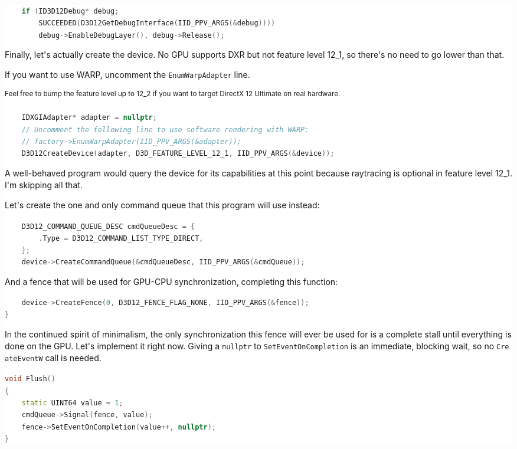 ```cpp
    if (ID3D12Debug* debug;
        SUCCEEDED(D3D12GetDebugInterface(IID_PPV_ARGS(&debug))))
        debug->EnableDebugLayer(), debug->Release();
```

Finally, let's actually create the device.
No GPU supports DXR but not feature level 12_1, so there's no need to go lower
than that.

If you want to use WARP, uncomment the `EnumWarpAdapter` line.

<sup>
Feel free to bump the feature level up to 12_2 if you want to target DirectX 12
Ultimate on real hardware.
</sup>

```cpp
    IDXGIAdapter* adapter = nullptr;
    // Uncomment the following line to use software rendering with WARP:
    // factory->EnumWarpAdapter(IID_PPV_ARGS(&adapter));
    D3D12CreateDevice(adapter, D3D_FEATURE_LEVEL_12_1, IID_PPV_ARGS(&device));
```

A well-behaved program would query the device for its capabilities at this point
because raytracing is optional in feature level 12_1.
I'm skipping all that.

Let's create the one and only command queue that this program will use instead:

```cpp
    D3D12_COMMAND_QUEUE_DESC cmdQueueDesc = {
        .Type = D3D12_COMMAND_LIST_TYPE_DIRECT,
    };
    device->CreateCommandQueue(&cmdQueueDesc, IID_PPV_ARGS(&cmdQueue));
```

And a fence that will be used for GPU-CPU synchronization, completing this
function:

```cpp
    device->CreateFence(0, D3D12_FENCE_FLAG_NONE, IID_PPV_ARGS(&fence));
}
```

In the continued spirit of minimalism, the only synchronization this fence will
ever be used for is a complete stall until everything is done on the GPU.
Let's implement it right now.
Giving a `nullptr` to `SetEventOnCompletion` is an immediate, blocking wait, so
no `CreateEventW` call is needed.

```cpp
void Flush()
{
    static UINT64 value = 1;
    cmdQueue->Signal(fence, value);
    fence->SetEventOnCompletion(value++, nullptr);
}
```
